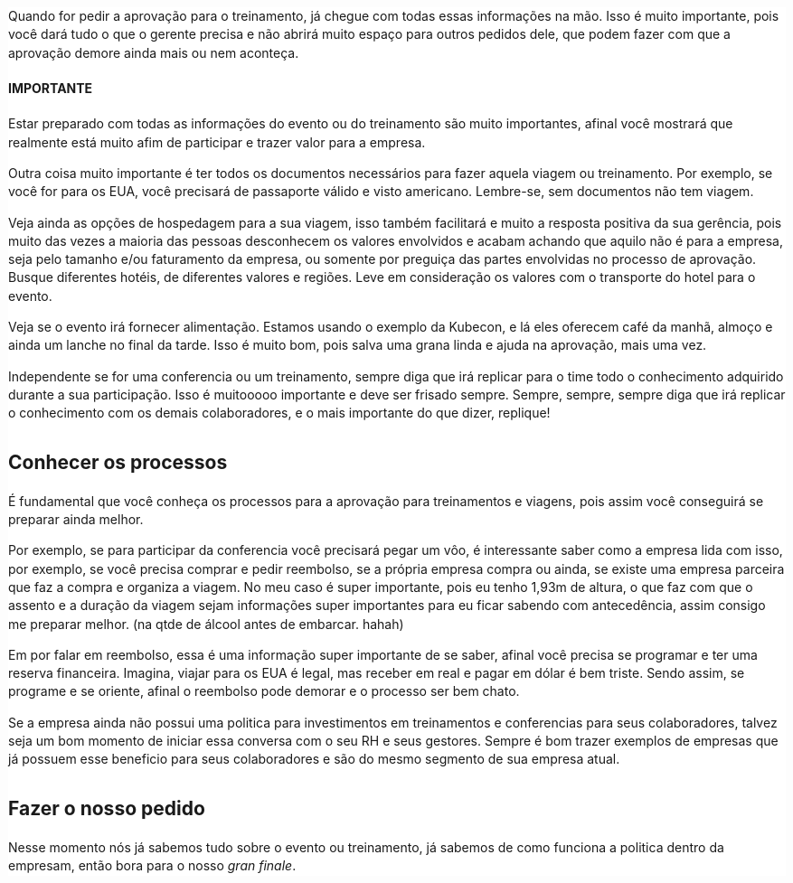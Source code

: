 Quando for pedir a aprovação para o treinamento, já chegue com todas essas informações na mão. Isso é muito importante, pois você dará tudo o que o gerente precisa e não abrirá muito espaço para outros pedidos dele, que podem fazer com que a aprovação demore ainda mais ou nem aconteça.

#### IMPORTANTE
Estar preparado com todas as informações do evento ou do treinamento são muito importantes, afinal você mostrará que realmente está muito afim de participar e trazer valor para a empresa.

Outra coisa muito importante é ter todos os documentos necessários para fazer aquela viagem ou treinamento. Por exemplo, se você for para os EUA, você precisará de passaporte válido e visto americano. 
Lembre-se, sem documentos não tem viagem.

Veja ainda as opções de hospedagem para a sua viagem, isso também facilitará e muito a resposta positiva da sua gerência, pois muito das vezes a maioria das pessoas desconhecem os valores envolvidos e acabam achando que aquilo não é para a empresa, seja pelo tamanho e/ou faturamento da empresa, ou somente por preguiça das partes envolvidas no processo de aprovação.
Busque diferentes hotéis, de diferentes valores e regiões. Leve em consideração os valores com o transporte do hotel para o evento.

Veja se o evento irá fornecer alimentação. Estamos usando o exemplo da Kubecon, e lá eles oferecem café da manhã, almoço e ainda um lanche no final da tarde. Isso é muito bom, pois salva uma grana linda e ajuda na aprovação, mais uma vez.

Independente se for uma conferencia ou um treinamento, sempre diga que irá replicar para o time todo o conhecimento adquirido durante a sua participação. Isso é muitooooo importante e deve ser frisado sempre.
Sempre, sempre, sempre diga que irá replicar o conhecimento com os demais colaboradores, e o mais importante do que dizer, replique! 



## Conhecer os processos
É fundamental que você conheça os processos para a aprovação para treinamentos e viagens, pois assim você conseguirá se preparar ainda melhor.

Por exemplo, se para participar da conferencia você precisará pegar um vôo, é interessante saber como a empresa lida com isso, por exemplo, se você precisa comprar e pedir reembolso, se a própria empresa compra ou ainda, se existe uma empresa parceira que faz a compra e organiza a viagem.
No meu caso é super importante, pois eu tenho 1,93m de altura, o que faz com que o assento e a duração da viagem sejam informações super importantes para eu ficar sabendo com antecedência, assim consigo me preparar melhor. (na qtde de álcool antes de embarcar. hahah)

Em por falar em reembolso, essa é uma informação super importante de se saber, afinal você precisa se programar e ter uma reserva financeira. Imagina, viajar para os EUA é legal, mas receber em real e pagar em dólar é bem triste. Sendo assim, se programe e se oriente, afinal o reembolso pode demorar e o processo ser bem chato.

Se a empresa ainda não possui uma politica para investimentos em treinamentos e conferencias para seus colaboradores, talvez seja um bom momento de iniciar essa conversa com o seu RH e seus gestores. Sempre é bom trazer exemplos de empresas que já possuem esse beneficio para seus colaboradores e são do mesmo segmento de sua empresa atual.


## Fazer o nosso pedido
Nesse momento nós já sabemos tudo sobre o evento ou treinamento, já sabemos de como funciona a politica dentro da empresam, então bora para o nosso *gran finale*.
